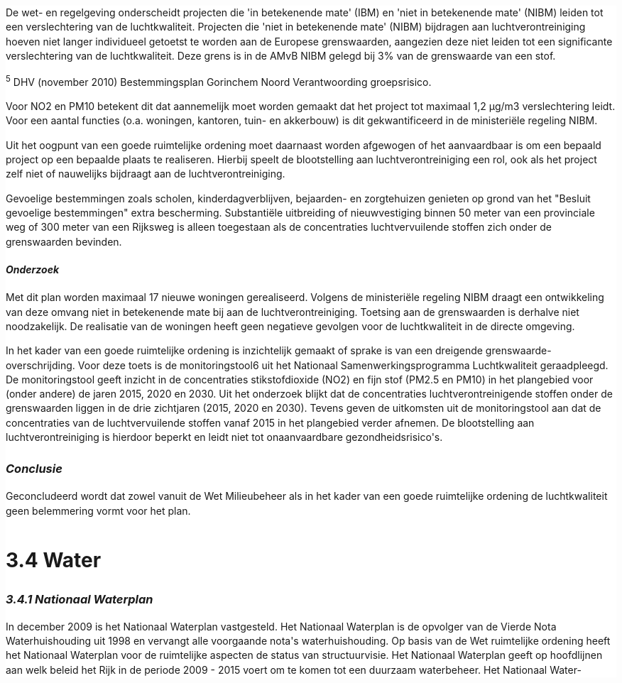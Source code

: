 De wet- en regelgeving onderscheidt projecten die 'in betekenende mate' (IBM) en 'niet in betekenende mate' (NIBM) leiden tot een verslechtering van de luchtkwaliteit. Projecten die 'niet in betekenende mate' (NIBM) bijdragen aan luchtverontreiniging hoeven niet langer individueel getoetst te worden aan de Europese grenswaarden, aangezien deze niet leiden tot een significante verslechtering van de luchtkwaliteit. Deze grens is in de AMvB NIBM gelegd bij 3% van de grenswaarde van een stof.

<sup>5</sup> DHV (november 2010) Bestemmingsplan Gorinchem Noord Verantwoording groepsrisico.

Voor NO2 en PM10 betekent dit dat aannemelijk moet worden gemaakt dat het project tot maximaal 1,2 µg/m3 verslechtering leidt. Voor een aantal functies (o.a. woningen, kantoren, tuin- en akkerbouw) is dit gekwantificeerd in de ministeriële regeling NIBM.

Uit het oogpunt van een goede ruimtelijke ordening moet daarnaast worden afgewogen of het aanvaardbaar is om een bepaald project op een bepaalde plaats te realiseren. Hierbij speelt de blootstelling aan luchtverontreiniging een rol, ook als het project zelf niet of nauwelijks bijdraagt aan de luchtverontreiniging.

Gevoelige bestemmingen zoals scholen, kinderdagverblijven, bejaarden- en zorgtehuizen genieten op grond van het "Besluit gevoelige bestemmingen" extra bescherming. Substantiële uitbreiding of nieuwvestiging binnen 50 meter van een provinciale weg of 300 meter van een Rijksweg is alleen toegestaan als de concentraties luchtvervuilende stoffen zich onder de grenswaarden bevinden.

#### *Onderzoek*

Met dit plan worden maximaal 17 nieuwe woningen gerealiseerd. Volgens de ministeriële regeling NIBM draagt een ontwikkeling van deze omvang niet in betekenende mate bij aan de luchtverontreiniging. Toetsing aan de grenswaarden is derhalve niet noodzakelijk. De realisatie van de woningen heeft geen negatieve gevolgen voor de luchtkwaliteit in de directe omgeving.

In het kader van een goede ruimtelijke ordening is inzichtelijk gemaakt of sprake is van een dreigende grenswaarde-overschrijding. Voor deze toets is de monitoringstool6 uit het Nationaal Samenwerkingsprogramma Luchtkwaliteit geraadpleegd. De monitoringstool geeft inzicht in de concentraties stikstofdioxide (NO2) en fijn stof (PM2.5 en PM10) in het plangebied voor (onder andere) de jaren 2015, 2020 en 2030. Uit het onderzoek blijkt dat de concentraties luchtverontreinigende stoffen onder de grenswaarden liggen in de drie zichtjaren (2015, 2020 en 2030). Tevens geven de uitkomsten uit de monitoringstool aan dat de concentraties van de luchtvervuilende stoffen vanaf 2015 in het plangebied verder afnemen. De blootstelling aan luchtverontreiniging is hierdoor beperkt en leidt niet tot onaanvaardbare gezondheidsrisico's.

### *Conclusie*

Geconcludeerd wordt dat zowel vanuit de Wet Milieubeheer als in het kader van een goede ruimtelijke ordening de luchtkwaliteit geen belemmering vormt voor het plan.

# **3.4 Water**

### *3.4.1 Nationaal Waterplan*

In december 2009 is het Nationaal Waterplan vastgesteld. Het Nationaal Waterplan is de opvolger van de Vierde Nota Waterhuishouding uit 1998 en vervangt alle voorgaande nota's waterhuishouding. Op basis van de Wet ruimtelijke ordening heeft het Nationaal Waterplan voor de ruimtelijke aspecten de status van structuurvisie. Het Nationaal Waterplan geeft op hoofdlijnen aan welk beleid het Rijk in de periode 2009 - 2015 voert om te komen tot een duurzaam waterbeheer. Het Nationaal Water-
